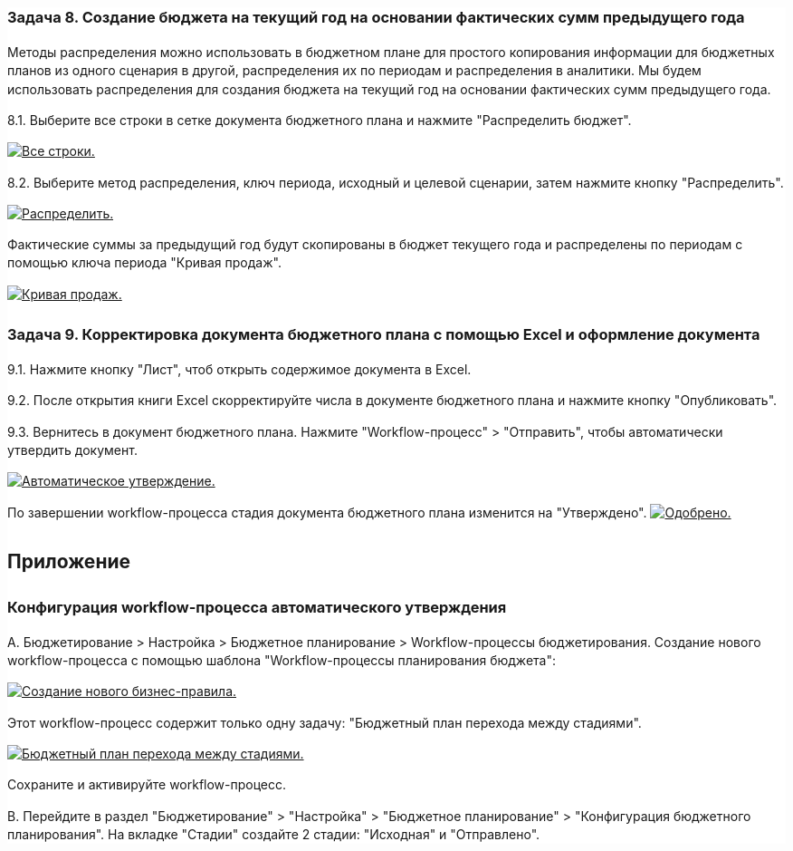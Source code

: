### <a name="task-8-create-current-year-budget-based-on-previous-year-actuals"></a>Задача 8. Создание бюджета на текущий год на основании фактических сумм предыдущего года
Методы распределения можно использовать в бюджетном плане для простого копирования информации для бюджетных планов из одного сценария в другой, распределения их по периодам и распределения в аналитики. Мы будем использовать распределения для создания бюджета на текущий год на основании фактических сумм предыдущего года. 

8.1. Выберите все строки в сетке документа бюджетного плана и нажмите "Распределить бюджет". 

[![Все строки.](./media/screenshot32.png)](./media/screenshot32.png) 

8.2. Выберите метод распределения, ключ периода, исходный и целевой сценарии, затем нажмите кнопку "Распределить". 

[![Распределить.](./media/screenshot33.png)](./media/screenshot33.png)

Фактические суммы за предыдущий год будут скопированы в бюджет текущего года и распределены по периодам с помощью ключа периода "Кривая продаж". 

[![Кривая продаж.](./media/screenshot34.png)](./media/screenshot34.png)

### <a name="task-9-adjust-budget-plan-document-using-excel-and-finalize-the-document"></a>Задача 9. Корректировка документа бюджетного плана с помощью Excel и оформление документа
9.1. Нажмите кнопку "Лист", чтоб открыть содержимое документа в Excel.

9.2. После открытия книги Excel скорректируйте числа в документе бюджетного плана и нажмите кнопку "Опубликовать".

9.3. Вернитесь в документ бюджетного плана. Нажмите "Workflow-процесс" &gt; "Отправить", чтобы автоматически утвердить документ.

[![Автоматическое утверждение.](./media/screenshot37.png)](./media/screenshot37.png) 

По завершении workflow-процесса стадия документа бюджетного плана изменится на "Утверждено". [![Одобрено.](./media/screenshot38.png)](./media/screenshot38.png)

## <a name="appendix"></a>Приложение

### <a name="auto-approve-workflow-configuration"></a>Конфигурация workflow-процесса автоматического утверждения

A. Бюджетирование &gt; Настройка &gt; Бюджетное планирование &gt; Workflow-процессы бюджетирования. Создание нового workflow-процесса с помощью шаблона "Workflow-процессы планирования бюджета":

[![Создание нового бизнес-правила.](./media/screenshot39.png)](./media/screenshot39.png)

Этот workflow-процесс содержит только одну задачу: "Бюджетный план перехода между стадиями". 

[![Бюджетный план перехода между стадиями.](./media/screenshot40.png)](./media/screenshot40.png) 

Сохраните и активируйте workflow-процесс. 

B. Перейдите в раздел "Бюджетирование" &gt; "Настройка" &gt; "Бюджетное планирование" &gt; "Конфигурация бюджетного планирования". На вкладке "Стадии" создайте 2 стадии: "Исходная" и "Отправлено". 
